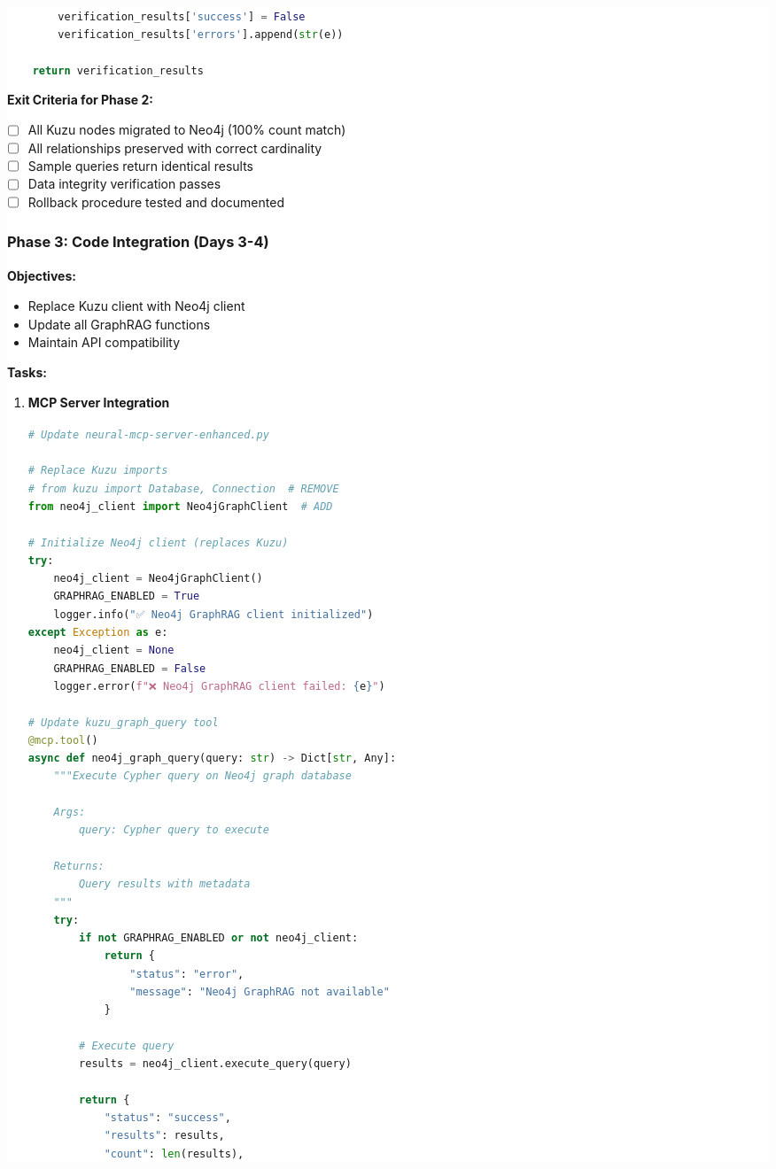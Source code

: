    ```python
           verification_results['success'] = False
           verification_results['errors'].append(str(e))
       
       return verification_results
   ```

**Exit Criteria for Phase 2:**
- [ ] All Kuzu nodes migrated to Neo4j (100% count match)
- [ ] All relationships preserved with correct cardinality  
- [ ] Sample queries return identical results
- [ ] Data integrity verification passes
- [ ] Rollback procedure tested and documented

### Phase 3: Code Integration (Days 3-4)

**Objectives:**
- Replace Kuzu client with Neo4j client
- Update all GraphRAG functions
- Maintain API compatibility

**Tasks:**

1. **MCP Server Integration**
   ```python
   # Update neural-mcp-server-enhanced.py
   
   # Replace Kuzu imports
   # from kuzu import Database, Connection  # REMOVE
   from neo4j_client import Neo4jGraphClient  # ADD
   
   # Initialize Neo4j client (replaces Kuzu)
   try:
       neo4j_client = Neo4jGraphClient()
       GRAPHRAG_ENABLED = True
       logger.info("✅ Neo4j GraphRAG client initialized")
   except Exception as e:
       neo4j_client = None
       GRAPHRAG_ENABLED = False
       logger.error(f"❌ Neo4j GraphRAG client failed: {e}")
   
   # Update kuzu_graph_query tool
   @mcp.tool()
   async def neo4j_graph_query(query: str) -> Dict[str, Any]:
       """Execute Cypher query on Neo4j graph database
       
       Args:
           query: Cypher query to execute
           
       Returns:
           Query results with metadata
       """
       try:
           if not GRAPHRAG_ENABLED or not neo4j_client:
               return {
                   "status": "error",
                   "message": "Neo4j GraphRAG not available"
               }
           
           # Execute query
           results = neo4j_client.execute_query(query)
           
           return {
               "status": "success",
               "results": results,
               "count": len(results),
   ```